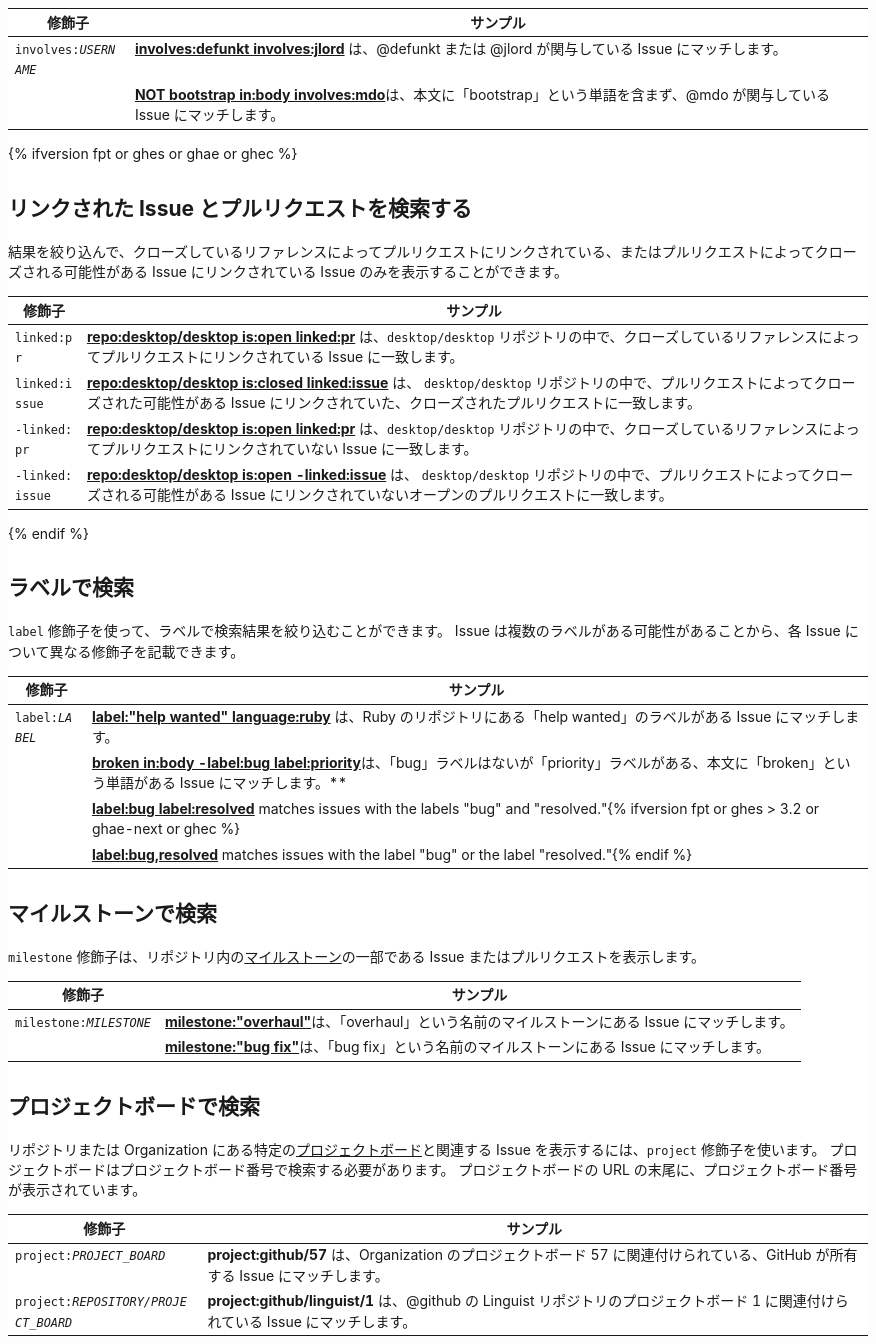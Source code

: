 | 修飾子                       | サンプル                                                                                                                                                                          |
| ------------------------- | ----------------------------------------------------------------------------------------------------------------------------------------------------------------------------- |
| <code>involves:<em>USERNAME</em></code> | **[involves:defunkt involves:jlord](https://github.com/search?q=involves%3Adefunkt+involves%3Ajlord&type=Issues)** は、@defunkt または @jlord が関与している Issue にマッチします。               |
|                           | [**NOT bootstrap in:body involves:mdo**](https://github.com/search?q=NOT+bootstrap+in%3Abody+involves%3Amdo&type=Issues)は、本文に「bootstrap」という単語を含まず、@mdo が関与している Issue にマッチします。 |

{% ifversion fpt or ghes or ghae or ghec %}
## リンクされた Issue とプルリクエストを検索する
結果を絞り込んで、クローズしているリファレンスによってプルリクエストにリンクされている、またはプルリクエストによってクローズされる可能性がある Issue にリンクされている Issue のみを表示することができます。

| 修飾子             | サンプル                                                                                                                                                                                                                                     |
| --------------- | ---------------------------------------------------------------------------------------------------------------------------------------------------------------------------------------------------------------------------------------- |
| `linked:pr`     | [**repo:desktop/desktop is:open linked:pr**](https://github.com/search?q=repo%3Adesktop%2Fdesktop+is%3Aopen+linked%3Apr) は、`desktop/desktop` リポジトリの中で、クローズしているリファレンスによってプルリクエストにリンクされている Issue に一致します。                                   |
| `linked:issue`  | [**repo:desktop/desktop is:closed linked:issue**](https://github.com/search?q=repo%3Adesktop%2Fdesktop+is%3Aclosed+linked%3Aissue) は、 `desktop/desktop` リポジトリの中で、プルリクエストによってクローズされた可能性がある Issue にリンクされていた、クローズされたプルリクエストに一致します。          |
| `-linked:pr`    | [**repo:desktop/desktop is:open linked:pr**](https://github.com/search?q=repo%3Adesktop%2Fdesktop+is%3Aopen+-linked%3Apr) は、`desktop/desktop` リポジトリの中で、クローズしているリファレンスによってプルリクエストにリンクされていない Issue に一致します。                                 |
| `-linked:issue` | [**repo:desktop/desktop is:open -linked:issue**](https://github.com/search?q=repo%3Adesktop%2Fdesktop+is%3Aopen+-linked%3Aissue) は、 `desktop/desktop` リポジトリの中で、プルリクエストによってクローズされる可能性がある Issue にリンクされていないオープンのプルリクエストに一致します。 
{% endif %}

## ラベルで検索

`label` 修飾子を使って、ラベルで検索結果を絞り込むことができます。 Issue は複数のラベルがある可能性があることから、各 Issue について異なる修飾子を記載できます。

| 修飾子                        | サンプル                                                                                                                                                                                                               |
| -------------------------- | ------------------------------------------------------------------------------------------------------------------------------------------------------------------------------------------------------------------ |
| <code>label:<em>LABEL</em></code> | [**label:"help wanted" language:ruby**](https://github.com/search?utf8=%E2%9C%93&q=label%3A%22help+wanted%22+language%3Aruby&type=Issues) は、Ruby のリポジトリにある「help wanted」のラベルがある Issue にマッチします。                      |
|                            | [**broken in:body -label:bug label:priority**](https://github.com/search?q=broken+in%3Abody+-label%3Abug+label%3Apriority&type=Issues)は、「bug」ラベルはないが「priority」ラベルがある、本文に「broken」という単語がある Issue にマッチします。**          |
|                            | [**label:bug label:resolved**](https://github.com/search?l=&q=label%3Abug+label%3Aresolved&type=Issues) matches issues with the labels "bug" and "resolved."{% ifversion fpt or ghes > 3.2 or ghae-next or ghec %}
|                            | [**label:bug,resolved**](https://github.com/search?q=label%3Abug%2Cresolved&type=Issues) matches issues with the label "bug" or the label "resolved."{% endif %}

## マイルストーンで検索

`milestone` 修飾子は、リポジトリ内の[マイルストーン](/articles/about-milestones)の一部である Issue またはプルリクエストを表示します。

| 修飾子                        | サンプル                                                                                                                                                     |
| -------------------------- | -------------------------------------------------------------------------------------------------------------------------------------------------------- |
| <code>milestone:<em>MILESTONE</em></code> | [**milestone:"overhaul"**](https://github.com/search?utf8=%E2%9C%93&q=milestone%3A%22overhaul%22&type=Issues)は、「overhaul」という名前のマイルストーンにある Issue にマッチします。 |
|                            | [**milestone:"bug fix"**](https://github.com/search?utf8=%E2%9C%93&q=milestone%3A%22bug+fix%22&type=Issues)は、「bug fix」という名前のマイルストーンにある Issue にマッチします。    |

## プロジェクトボードで検索

リポジトリまたは Organization にある特定の[プロジェクトボード](/articles/about-project-boards/)と関連する Issue を表示するには、`project` 修飾子を使います。 プロジェクトボードはプロジェクトボード番号で検索する必要があります。 プロジェクトボードの URL の末尾に、プロジェクトボード番号が表示されています。

| 修飾子                        | サンプル                                                                                           |
| -------------------------- | ---------------------------------------------------------------------------------------------- |
| <code>project:<em>PROJECT_BOARD</em></code> | **project:github/57** は、Organization のプロジェクトボード 57 に関連付けられている、GitHub が所有する Issue にマッチします。      |
| <code>project:<em>REPOSITORY/PROJECT_BOARD</em></code> | **project:github/linguist/1** は、@github の Linguist リポジトリのプロジェクトボード 1 に関連付けられている Issue にマッチします。 |
